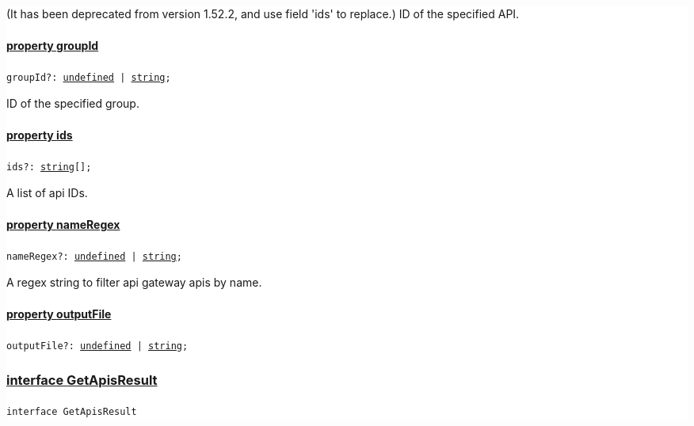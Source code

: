 (It has been deprecated from version 1.52.2, and use field 'ids' to replace.) ID of the specified API.

<h4 class="pdoc-member-header" id="GetApisArgs-groupId">
<a class="pdoc-child-name" href="https://github.com/pulumi/pulumi-alicloud/blob/8d1e8f0418deca55d857e8fff1890dce64ac8b09/sdk/nodejs/apigateway/getApis.ts#L56">property <b>groupId</b></a>
</h4>

<pre class="highlight"><code><span class='kd'></span>groupId?: <span class='kd'><a href='https://developer.mozilla.org/en-US/docs/Web/JavaScript/Reference/Global_Objects/undefined'>undefined</a></span> | <span class='kd'><a href='https://developer.mozilla.org/en-US/docs/Web/JavaScript/Reference/Global_Objects/String'>string</a></span>;</code></pre>

ID of the specified group.

<h4 class="pdoc-member-header" id="GetApisArgs-ids">
<a class="pdoc-child-name" href="https://github.com/pulumi/pulumi-alicloud/blob/8d1e8f0418deca55d857e8fff1890dce64ac8b09/sdk/nodejs/apigateway/getApis.ts#L60">property <b>ids</b></a>
</h4>

<pre class="highlight"><code><span class='kd'></span>ids?: <span class='kd'><a href='https://developer.mozilla.org/en-US/docs/Web/JavaScript/Reference/Global_Objects/String'>string</a></span>[];</code></pre>

A list of api IDs.

<h4 class="pdoc-member-header" id="GetApisArgs-nameRegex">
<a class="pdoc-child-name" href="https://github.com/pulumi/pulumi-alicloud/blob/8d1e8f0418deca55d857e8fff1890dce64ac8b09/sdk/nodejs/apigateway/getApis.ts#L64">property <b>nameRegex</b></a>
</h4>

<pre class="highlight"><code><span class='kd'></span>nameRegex?: <span class='kd'><a href='https://developer.mozilla.org/en-US/docs/Web/JavaScript/Reference/Global_Objects/undefined'>undefined</a></span> | <span class='kd'><a href='https://developer.mozilla.org/en-US/docs/Web/JavaScript/Reference/Global_Objects/String'>string</a></span>;</code></pre>

A regex string to filter api gateway apis by name.

<h4 class="pdoc-member-header" id="GetApisArgs-outputFile">
<a class="pdoc-child-name" href="https://github.com/pulumi/pulumi-alicloud/blob/8d1e8f0418deca55d857e8fff1890dce64ac8b09/sdk/nodejs/apigateway/getApis.ts#L65">property <b>outputFile</b></a>
</h4>

<pre class="highlight"><code><span class='kd'></span>outputFile?: <span class='kd'><a href='https://developer.mozilla.org/en-US/docs/Web/JavaScript/Reference/Global_Objects/undefined'>undefined</a></span> | <span class='kd'><a href='https://developer.mozilla.org/en-US/docs/Web/JavaScript/Reference/Global_Objects/String'>string</a></span>;</code></pre>
<h3 class="pdoc-module-header" id="GetApisResult" data-link-title="GetApisResult">
    <a href="https://github.com/pulumi/pulumi-alicloud/blob/8d1e8f0418deca55d857e8fff1890dce64ac8b09/sdk/nodejs/apigateway/getApis.ts#L71">
        interface <strong>GetApisResult</strong>
    </a>
</h3>

<pre class="highlight"><code><span class='kr'>interface</span> <span class='nx'>GetApisResult</span></code></pre>
